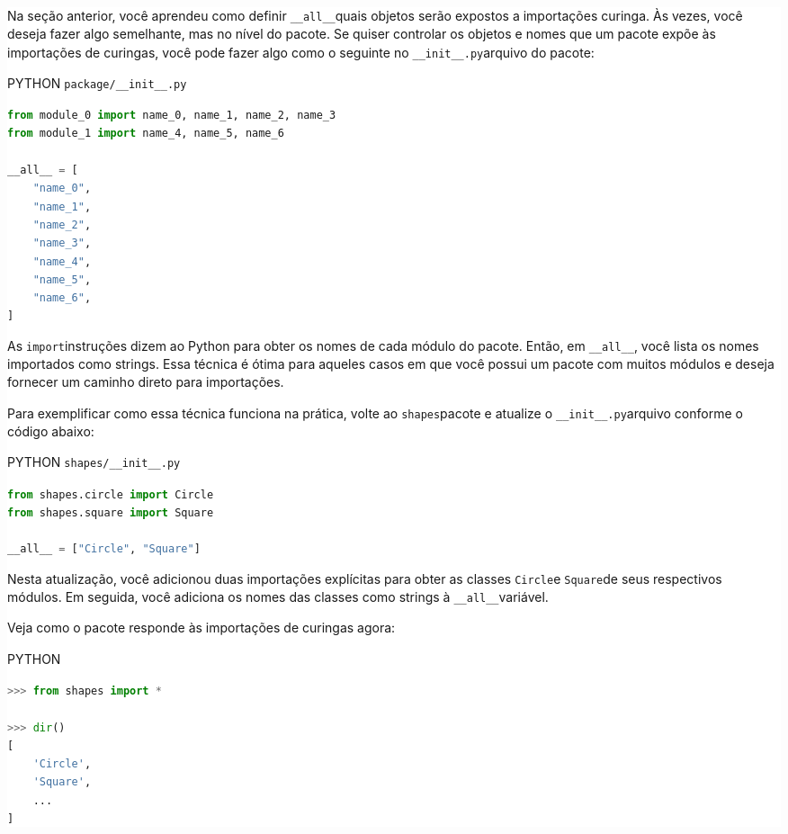 Na seção anterior, você aprendeu como definir `__all__`quais objetos serão expostos a importações curinga. Às vezes, você deseja fazer algo semelhante, mas no nível do pacote. Se quiser controlar os objetos e nomes que um pacote expõe às importações de curingas, você pode fazer algo como o seguinte no `__init__.py`arquivo do pacote:

PYTHON `package/__init__.py`

```py
from module_0 import name_0, name_1, name_2, name_3
from module_1 import name_4, name_5, name_6

__all__ = [
    "name_0",
    "name_1",
    "name_2",
    "name_3",
    "name_4",
    "name_5",
    "name_6",
]
```

As `import`instruções dizem ao Python para obter os nomes de cada módulo do pacote. Então, em `__all__`, você lista os nomes importados como strings. Essa técnica é ótima para aqueles casos em que você possui um pacote com muitos módulos e deseja fornecer um caminho direto para importações.

Para exemplificar como essa técnica funciona na prática, volte ao `shapes`pacote e atualize o `__init__.py`arquivo conforme o código abaixo:

PYTHON `shapes/__init__.py`

```py
from shapes.circle import Circle
from shapes.square import Square

__all__ = ["Circle", "Square"]
```

Nesta atualização, você adicionou duas importações explícitas para obter as classes `Circle`e `Square`de seus respectivos módulos. Em seguida, você adiciona os nomes das classes como strings à `__all__`variável.

Veja como o pacote responde às importações de curingas agora:

PYTHON

```py
>>> from shapes import *

>>> dir()
[
    'Circle',
    'Square',
    ...
]
```

